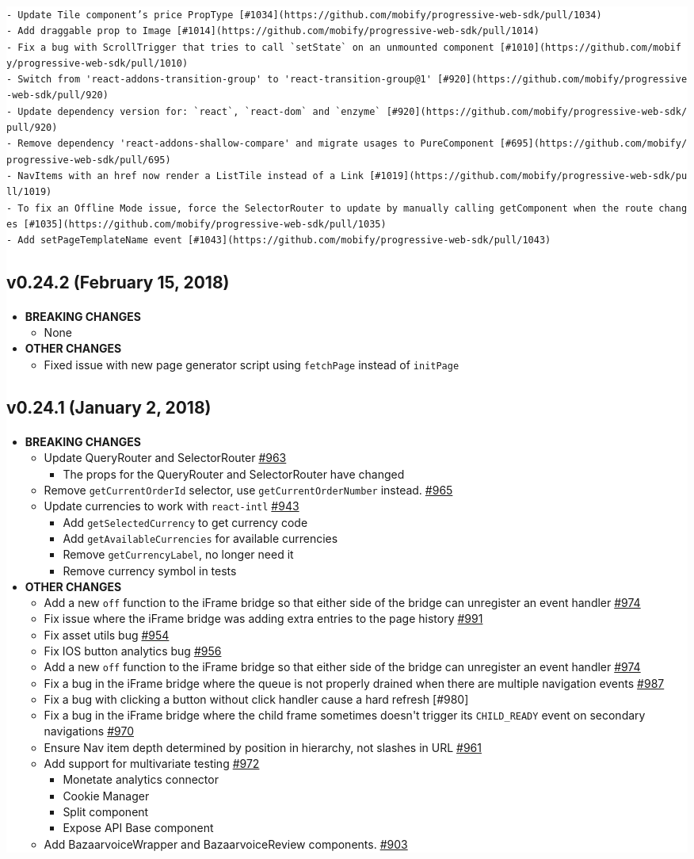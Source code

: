     - Update Tile component’s price PropType [#1034](https://github.com/mobify/progressive-web-sdk/pull/1034)
    - Add draggable prop to Image [#1014](https://github.com/mobify/progressive-web-sdk/pull/1014)
    - Fix a bug with ScrollTrigger that tries to call `setState` on an unmounted component [#1010](https://github.com/mobify/progressive-web-sdk/pull/1010)
    - Switch from 'react-addons-transition-group' to 'react-transition-group@1' [#920](https://github.com/mobify/progressive-web-sdk/pull/920)
    - Update dependency version for: `react`, `react-dom` and `enzyme` [#920](https://github.com/mobify/progressive-web-sdk/pull/920)
    - Remove dependency 'react-addons-shallow-compare' and migrate usages to PureComponent [#695](https://github.com/mobify/progressive-web-sdk/pull/695)
    - NavItems with an href now render a ListTile instead of a Link [#1019](https://github.com/mobify/progressive-web-sdk/pull/1019)
    - To fix an Offline Mode issue, force the SelectorRouter to update by manually calling getComponent when the route changes [#1035](https://github.com/mobify/progressive-web-sdk/pull/1035)
    - Add setPageTemplateName event [#1043](https://github.com/mobify/progressive-web-sdk/pull/1043)

## v0.24.2 (February 15, 2018)
- **BREAKING CHANGES**
    - None
- **OTHER CHANGES**
    - Fixed issue with new page generator script using `fetchPage` instead of `initPage`

## v0.24.1 (January 2, 2018)
- **BREAKING CHANGES**
    - Update QueryRouter and SelectorRouter [#963](https://github.com/mobify/progressive-web-sdk/pull/963)
        - The props for the QueryRouter and SelectorRouter have changed
    - Remove `getCurrentOrderId` selector, use `getCurrentOrderNumber` instead. [#965](https://github.com/mobify/progressive-web-sdk/pull/965)
    - Update currencies to work with `react-intl` [#943](https://github.com/mobify/progressive-web-sdk/pull/943)
        - Add `getSelectedCurrency` to get currency code
        - Add `getAvailableCurrencies` for available currencies
        - Remove `getCurrencyLabel`, no longer need it
        - Remove currency symbol in tests
- **OTHER CHANGES**
    - Add a new `off` function to the iFrame bridge so that either side of the bridge can unregister an event handler [#974](https://github.com/mobify/progressive-web-sdk/pull/974)
    - Fix issue where the iFrame bridge was adding extra entries to the page history [#991](https://github.com/mobify/progressive-web-sdk/pull/991)
    - Fix asset utils bug [#954](https://github.com/mobify/progressive-web-sdk/pull/954)
    - Fix IOS button analytics bug [#956](https://github.com/mobify/progressive-web-sdk/pull/956)
    - Add a new `off` function to the iFrame bridge so that either side of the bridge can unregister an event handler [#974](https://github.com/mobify/progressive-web-sdk/pull/974)
    - Fix a bug in the iFrame bridge where the queue is not properly drained when there are multiple navigation events [#987](https://github.com/mobify/progressive-web-sdk/pull/987)
    - Fix a bug with clicking a button without click handler cause a hard refresh [#980]
    - Fix a bug in the iFrame bridge where the child frame sometimes doesn't trigger its `CHILD_READY` event on secondary navigations [#970](https://github.com/mobify/progressive-web-sdk/pull/970)
    - Ensure Nav item depth determined by position in hierarchy, not slashes in URL [#961](https://github.com/mobify/progressive-web-sdk/pull/961)
    - Add support for multivariate testing [#972](https://github.com/mobify/progressive-web-sdk/pull/972)
        - Monetate analytics connector
        - Cookie Manager
        - Split component
        - Expose API Base component
    - Add BazaarvoiceWrapper and BazaarvoiceReview components. [#903](https://github.com/mobify/progressive-web-sdk/pull/903)
